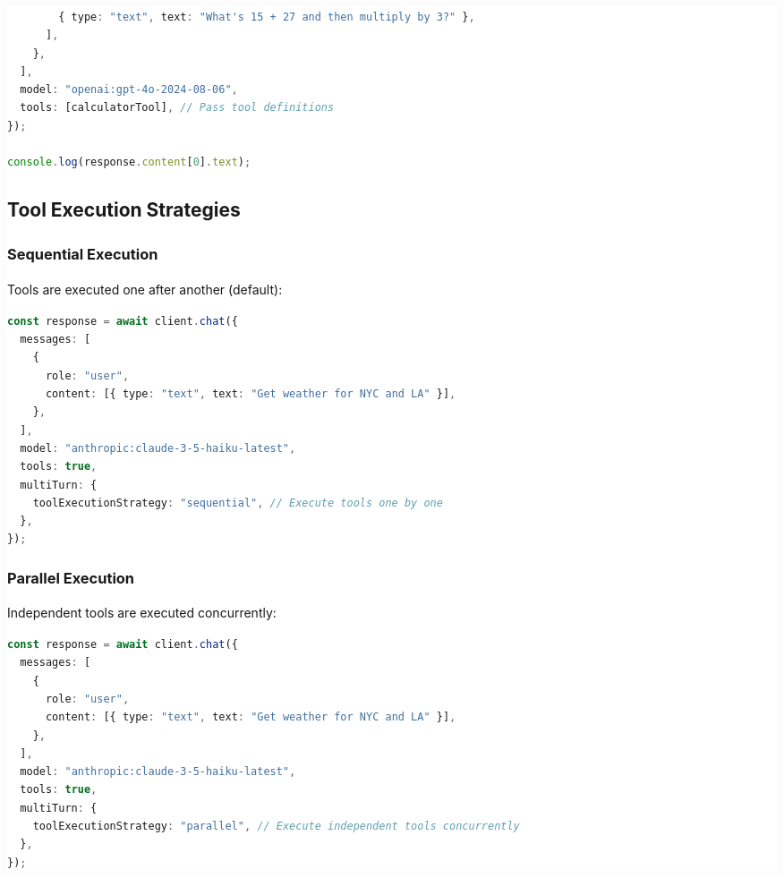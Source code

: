 ```typescript
        { type: "text", text: "What's 15 + 27 and then multiply by 3?" },
      ],
    },
  ],
  model: "openai:gpt-4o-2024-08-06",
  tools: [calculatorTool], // Pass tool definitions
});

console.log(response.content[0].text);
```

## Tool Execution Strategies

### Sequential Execution

Tools are executed one after another (default):

```typescript
const response = await client.chat({
  messages: [
    {
      role: "user",
      content: [{ type: "text", text: "Get weather for NYC and LA" }],
    },
  ],
  model: "anthropic:claude-3-5-haiku-latest",
  tools: true,
  multiTurn: {
    toolExecutionStrategy: "sequential", // Execute tools one by one
  },
});
```

### Parallel Execution

Independent tools are executed concurrently:

```typescript
const response = await client.chat({
  messages: [
    {
      role: "user",
      content: [{ type: "text", text: "Get weather for NYC and LA" }],
    },
  ],
  model: "anthropic:claude-3-5-haiku-latest",
  tools: true,
  multiTurn: {
    toolExecutionStrategy: "parallel", // Execute independent tools concurrently
  },
});
```
